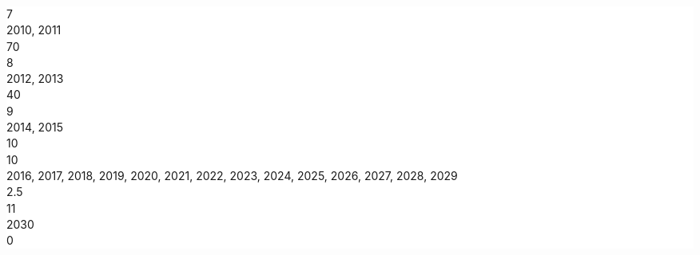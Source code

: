 <tr>
  <td>
    <div>7</div>
  </td>
  <td>
    <div>2010, 2011</div>
  </td>
  <td>
    <div>70</div>
  </td>
</tr>
<tr>
  <td>
    <div>8</div>
  </td>
  <td>
    <div>2012, 2013</div>
  </td>
  <td>
    <div>40</div>
  </td>
</tr>
<tr>
  <td>
    <div>9</div>
  </td>
  <td>
    <div>2014, 2015</div>
  </td>
  <td>
    <div>10</div>
  </td>
</tr>
<tr>
  <td>
    <div>10</div>
  </td>
  <td>
    <div>2016, 2017, 2018, 2019, 2020, 2021, 2022, 2023, 2024, 2025, 2026, 2027,
      2028, 2029</div>
  </td>
  <td>
    <div>2.5</div>
  </td>
</tr>
<tr>
  <td>
    <div>11</div>
  </td>
  <td>
    <div>2030</div>
  </td>
  <td>
    <div>0</div>
  </td>
</tr></table>
